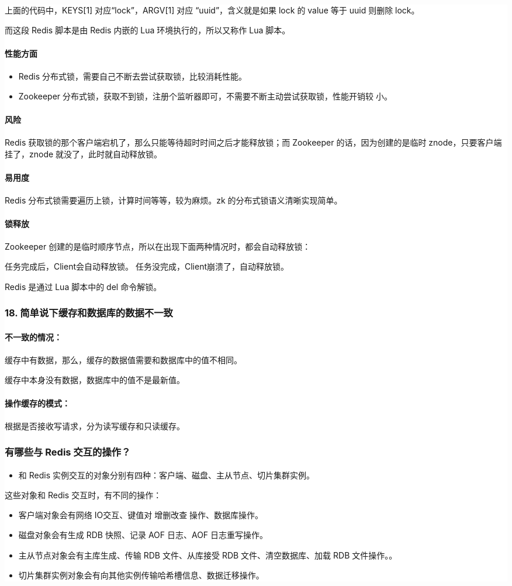 上面的代码中，KEYS[1] 对应“lock”，ARGV[1] 对应 “uuid”，含义就是如果 lock 的 value 等于 uuid 则删除 lock。

而这段 Redis 脚本是由 Redis 内嵌的 Lua 环境执行的，所以又称作 Lua 脚本。

#### 性能方面
- Redis 分布式锁，需要自己不断去尝试获取锁，比较消耗性能。

- Zookeeper 分布式锁，获取不到锁，注册个监听器即可，不需要不断主动尝试获取锁，性能开销较 小。

#### 风险

Redis 获取锁的那个客户端宕机了，那么只能等待超时时间之后才能释放锁；而 Zookeeper 的话，因为创建的是临时 znode，只要客户端挂了，znode 就没了，此时就自动释放锁。

#### 易用度
Redis 分布式锁需要遍历上锁，计算时间等等，较为麻烦。zk 的分布式锁语义清晰实现简单。

#### 锁释放
Zookeeper 创建的是临时顺序节点，所以在出现下面两种情况时，都会自动释放锁：

任务完成后，Client会自动释放锁。 任务没完成，Client崩溃了，自动释放锁。

Redis 是通过 Lua 脚本中的 del 命令解锁。


### 18. 简单说下缓存和数据库的数据不一致

#### 不一致的情况：

缓存中有数据，那么，缓存的数据值需要和数据库中的值不相同。

缓存中本身没有数据，数据库中的值不是最新值。

#### 操作缓存的模式：

根据是否接收写请求，分为读写缓存和只读缓存。

### 有哪些与 Redis 交互的操作？

- 和 Redis 实例交互的对象分别有四种：客户端、磁盘、主从节点、切片集群实例。

这些对象和 Redis 交互时，有不同的操作：

- 客户端对象会有网络 IO交互、键值对 增删改查 操作、数据库操作。

- 磁盘对象会有生成 RDB 快照、记录 AOF 日志、AOF 日志重写操作。

- 主从节点对象会有主库生成、传输 RDB 文件、从库接受 RDB 文件、清空数据库、加载 RDB 文件操作。。

- 切片集群实例对象会有向其他实例传输哈希槽信息、数据迁移操作。

